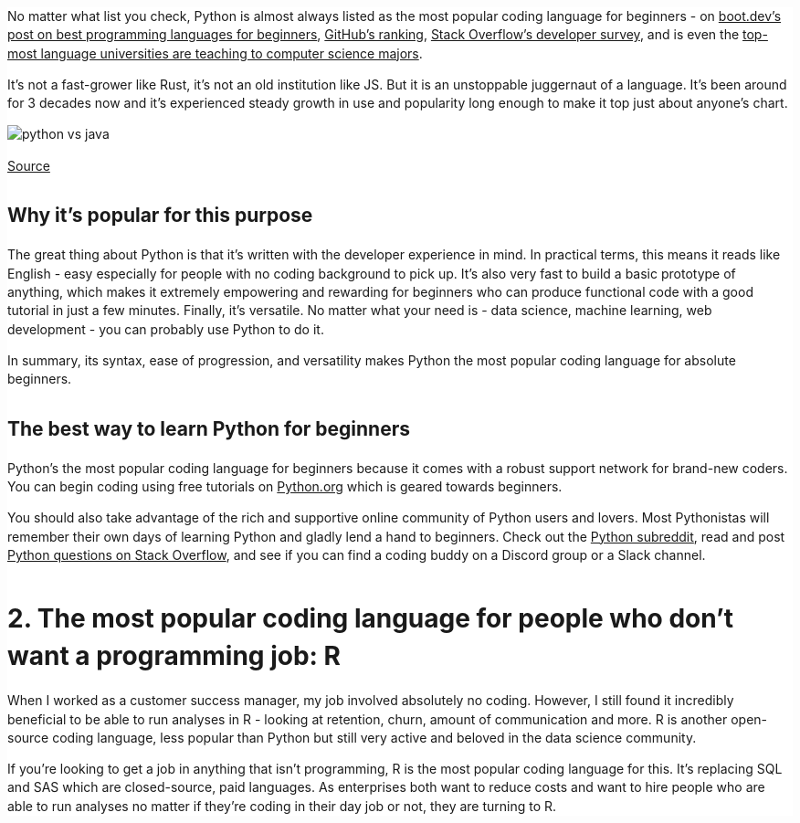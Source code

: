 No matter what list you check, Python is almost always listed as the most popular coding language for beginners - on [boot.dev’s post on best programming languages for beginners](/misc/top-coding-languages-for-beginners/), [GitHub’s ranking](https://pypl.github.io/PYPL.html), [Stack Overflow’s developer survey](https://insights.stackoverflow.com/survey/2020#technology-most-loved-dreaded-and-wanted-languages-wanted), and is even the [top-most language universities are teaching to computer science majors](https://cacm.acm.org/blogs/blog-cacm/176450-python-is-now-the-most-popular-introductory-teaching-language-at-top-u-s-universities/fulltext). 

It’s not a fast-grower like Rust, it’s not an old institution like JS. But it is an unstoppable juggernaut of a language. It’s been around for 3 decades now and it’s experienced steady growth in use and popularity long enough to make it top just about anyone’s chart.

![python vs java](/img/800/python-vs-java-popularity-1024x283.png)

[Source](https://pypl.github.io/PYPL.html)

## Why it’s popular for this purpose

The great thing about Python is that it’s written with the developer experience in mind. In practical terms, this means it reads like English - easy especially for people with no coding background to pick up. It’s also very fast to build a basic prototype of anything, which makes it extremely empowering and rewarding for beginners who can produce functional code with a good tutorial in just a few minutes. Finally, it’s versatile. No matter what your need is - data science, machine learning, web development -  you can probably use Python to do it.

In summary, its syntax, ease of progression, and versatility makes Python the most popular coding language for absolute beginners. 

## The best way to learn Python for beginners

Python’s the most popular coding language for beginners because it comes with a robust support network for brand-new coders. You can begin coding using free tutorials on [Python.org](https://www.python.org/about/gettingstarted/) which is geared towards beginners. 

You should also take advantage of the rich and supportive online community of Python users and lovers. Most Pythonistas will remember their own days of learning Python and gladly lend a hand to beginners. Check out the [Python subreddit](https://www.reddit.com/r/Python/), read and post [Python questions on Stack Overflow](https://stackoverflow.com/questions/tagged/python), and see if you can find a coding buddy on a Discord group or a Slack channel. 

# 2. The most popular coding language for people who don’t want a programming job: R 

When I worked as a customer success manager, my job involved absolutely no coding. However, I still found it incredibly beneficial to be able to run analyses in R - looking at retention, churn, amount of communication and more. R is another open-source coding language, less popular than Python but still very active and beloved in the data science community.

If you’re looking to get a job in anything that isn’t programming, R is the most popular coding language for this. It’s replacing SQL and SAS which are closed-source, paid languages. As enterprises both want to reduce costs and want to hire people who are able to run analyses no matter if they’re coding in their day job or not, they are turning to R.
